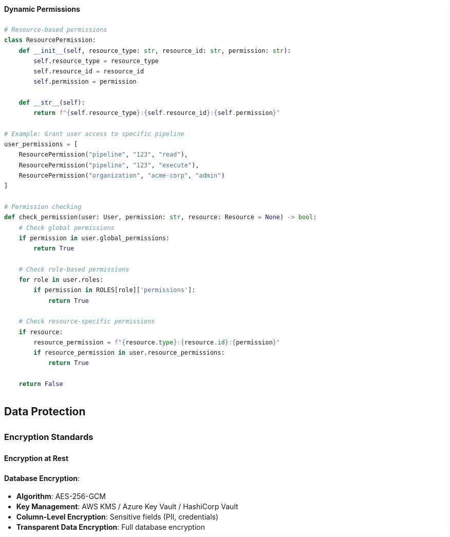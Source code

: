 #### Dynamic Permissions

```python
# Resource-based permissions
class ResourcePermission:
    def __init__(self, resource_type: str, resource_id: str, permission: str):
        self.resource_type = resource_type
        self.resource_id = resource_id
        self.permission = permission
    
    def __str__(self):
        return f"{self.resource_type}:{self.resource_id}:{self.permission}"

# Example: Grant user access to specific pipeline
user_permissions = [
    ResourcePermission("pipeline", "123", "read"),
    ResourcePermission("pipeline", "123", "execute"),
    ResourcePermission("organization", "acme-corp", "admin")
]

# Permission checking
def check_permission(user: User, permission: str, resource: Resource = None) -> bool:
    # Check global permissions
    if permission in user.global_permissions:
        return True
    
    # Check role-based permissions
    for role in user.roles:
        if permission in ROLES[role]['permissions']:
            return True
    
    # Check resource-specific permissions
    if resource:
        resource_permission = f"{resource.type}:{resource.id}:{permission}"
        if resource_permission in user.resource_permissions:
            return True
    
    return False
```

## Data Protection

### Encryption Standards

#### Encryption at Rest

**Database Encryption**:
- **Algorithm**: AES-256-GCM
- **Key Management**: AWS KMS / Azure Key Vault / HashiCorp Vault
- **Column-Level Encryption**: Sensitive fields (PII, credentials)
- **Transparent Data Encryption**: Full database encryption
